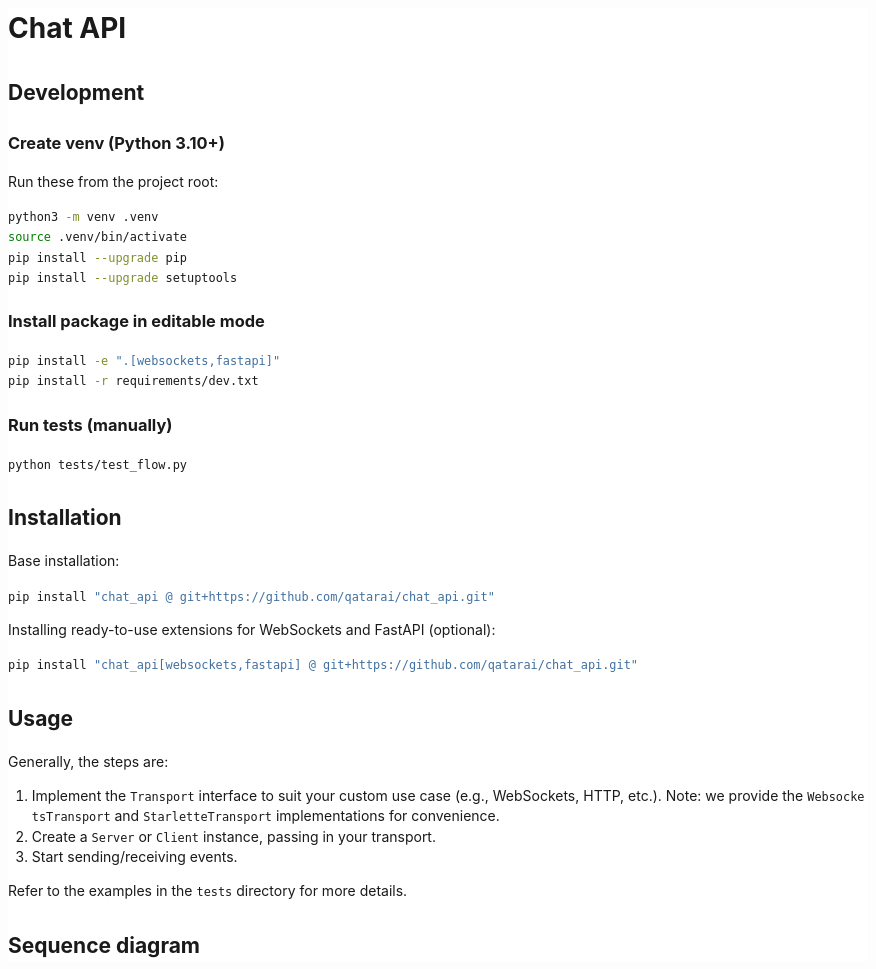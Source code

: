 # Chat API

## Development

### Create venv (Python 3.10+)

Run these from the project root:

```bash
python3 -m venv .venv
source .venv/bin/activate
pip install --upgrade pip
pip install --upgrade setuptools
```

### Install package in editable mode

```bash
pip install -e ".[websockets,fastapi]"
pip install -r requirements/dev.txt
```

### Run tests (manually)

```bash
python tests/test_flow.py
```

## Installation
Base installation:
```bash
pip install "chat_api @ git+https://github.com/qatarai/chat_api.git"
```
Installing ready-to-use extensions for WebSockets and FastAPI (optional):
```bash
pip install "chat_api[websockets,fastapi] @ git+https://github.com/qatarai/chat_api.git"
```

## Usage

Generally, the steps are:
1. Implement the `Transport` interface to suit your custom use case (e.g., WebSockets, HTTP, etc.). Note: we provide the `WebsocketsTransport` and `StarletteTransport` implementations for convenience.
2. Create a `Server` or `Client` instance, passing in your transport.
3. Start sending/receiving events.

Refer to the examples in the `tests` directory for more details.


## Sequence diagram
